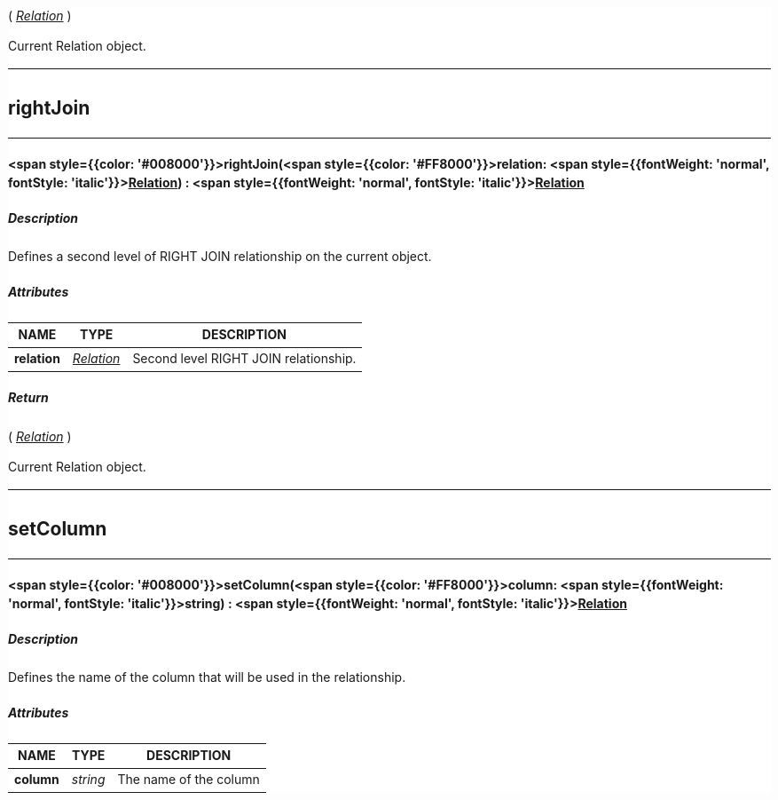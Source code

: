 ( _[Relation](../objects/Relation)_ )

Current Relation object.

---

## rightJoin

---

#### <span style={{color: '#008000'}}>rightJoin</span>(<span style={{color: '#FF8000'}}>relation</span>: <span style={{fontWeight: 'normal', fontStyle: 'italic'}}>[Relation](../objects/Relation)</span>) : <span style={{fontWeight: 'normal', fontStyle: 'italic'}}>[Relation](../objects/Relation)</span>
##### Description

Defines a second level of RIGHT JOIN relationship on the current object.

##### Attributes

| NAME | TYPE | DESCRIPTION |
|---|---|---|
| **relation** | _[Relation](../objects/Relation)_ | Second level RIGHT JOIN relationship. |

##### Return

( _[Relation](../objects/Relation)_ )

Current Relation object.

---

## setColumn

---

#### <span style={{color: '#008000'}}>setColumn</span>(<span style={{color: '#FF8000'}}>column</span>: <span style={{fontWeight: 'normal', fontStyle: 'italic'}}>string</span>) : <span style={{fontWeight: 'normal', fontStyle: 'italic'}}>[Relation](../objects/Relation)</span>
##### Description

Defines the name of the column that will be used in the relationship.

##### Attributes

| NAME | TYPE | DESCRIPTION |
|---|---|---|
| **column** | _string_ | The name of the column |
